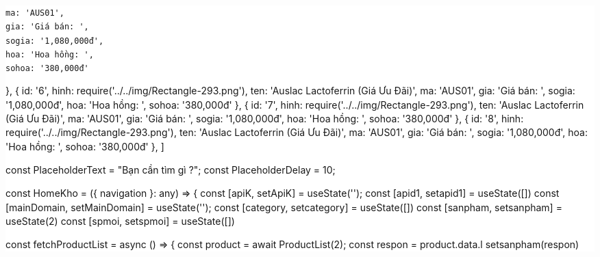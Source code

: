     ma: 'AUS01',
    gia: 'Giá bán: ',
    sogia: '1,080,000đ',
    hoa: 'Hoa hồng: ',
    sohoa: '380,000đ'
  },
  {
    id: '6',
    hinh: require('../../img/Rectangle-293.png'),
    ten: 'Auslac Lactoferrin (Giá Ưu Đãi)',
    ma: 'AUS01',
    gia: 'Giá bán: ',
    sogia: '1,080,000đ',
    hoa: 'Hoa hồng: ',
    sohoa: '380,000đ'
  },
  {
    id: '7',
    hinh: require('../../img/Rectangle-293.png'),
    ten: 'Auslac Lactoferrin (Giá Ưu Đãi)',
    ma: 'AUS01',
    gia: 'Giá bán: ',
    sogia: '1,080,000đ',
    hoa: 'Hoa hồng: ',
    sohoa: '380,000đ'
  },
  {
    id: '8',
    hinh: require('../../img/Rectangle-293.png'),
    ten: 'Auslac Lactoferrin (Giá Ưu Đãi)',
    ma: 'AUS01',
    gia: 'Giá bán: ',
    sogia: '1,080,000đ',
    hoa: 'Hoa hồng: ',
    sohoa: '380,000đ'
  },
]

const PlaceholderText = "Bạn cần tìm gì ?";
const PlaceholderDelay = 10;

const HomeKho = ({ navigation }: any) => {
  const [apiK, setApiK] = useState('');
  const [apid1, setapid1] = useState([])
  const [mainDomain, setMainDomain] = useState('');
  const [category, setcategory] = useState<any>([])
  const [sanpham, setsanpham] = useState<any>(2)
  const [spmoi, setspmoi] = useState([])

  const fetchProductList = async () => {
    const product = await ProductList(2);
    const respon = product.data.l
    setsanpham(respon)
